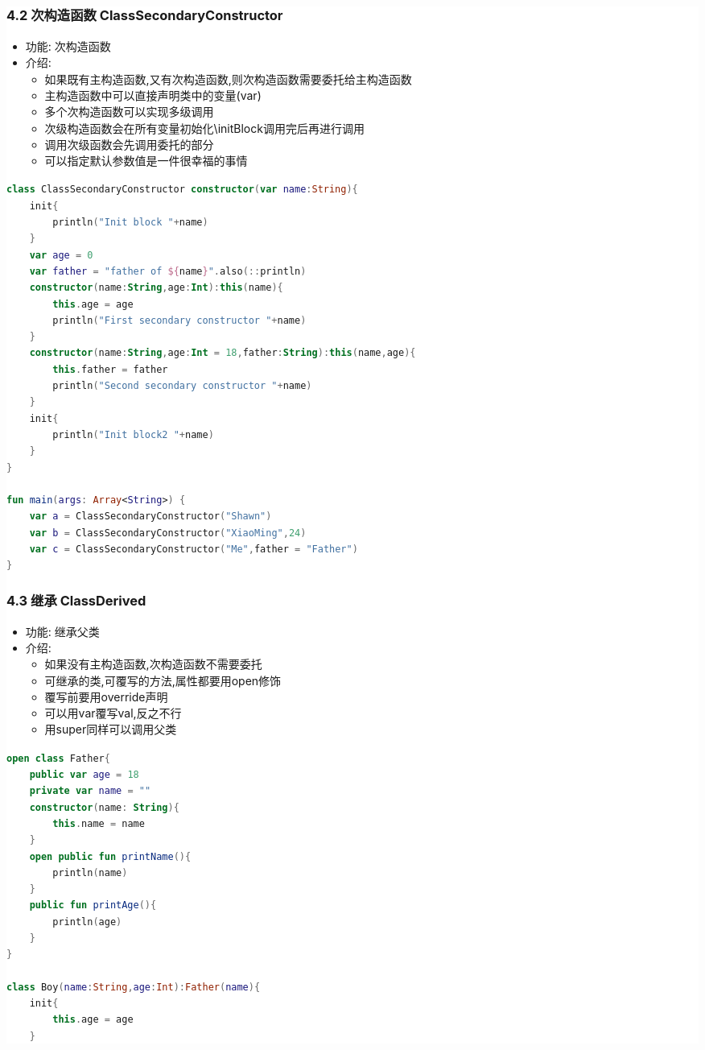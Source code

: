 ### 4.2 次构造函数 ClassSecondaryConstructor
* 功能: 次构造函数
* 介绍:
    * 如果既有主构造函数,又有次构造函数,则次构造函数需要委托给主构造函数
    * 主构造函数中可以直接声明类中的变量(var)
    * 多个次构造函数可以实现多级调用
    * 次级构造函数会在所有变量初始化\initBlock调用完后再进行调用
    * 调用次级函数会先调用委托的部分
    * 可以指定默认参数值是一件很幸福的事情
```kotlin
class ClassSecondaryConstructor constructor(var name:String){
    init{
        println("Init block "+name)
    }
    var age = 0
    var father = "father of ${name}".also(::println)
    constructor(name:String,age:Int):this(name){
        this.age = age
        println("First secondary constructor "+name)
    }
    constructor(name:String,age:Int = 18,father:String):this(name,age){
        this.father = father
        println("Second secondary constructor "+name)
    }
    init{
        println("Init block2 "+name)
    }
}

fun main(args: Array<String>) {
    var a = ClassSecondaryConstructor("Shawn")
    var b = ClassSecondaryConstructor("XiaoMing",24)
    var c = ClassSecondaryConstructor("Me",father = "Father")
}
```

### 4.3 继承 ClassDerived
* 功能: 继承父类
* 介绍:
    * 如果没有主构造函数,次构造函数不需要委托
    * 可继承的类,可覆写的方法,属性都要用open修饰
    * 覆写前要用override声明
    * 可以用var覆写val,反之不行
    * 用super同样可以调用父类
```kotlin
open class Father{
    public var age = 18
    private var name = ""
    constructor(name: String){
        this.name = name
    }
    open public fun printName(){
        println(name)
    }
    public fun printAge(){
        println(age)
    }
}

class Boy(name:String,age:Int):Father(name){
    init{
        this.age = age
    }
```